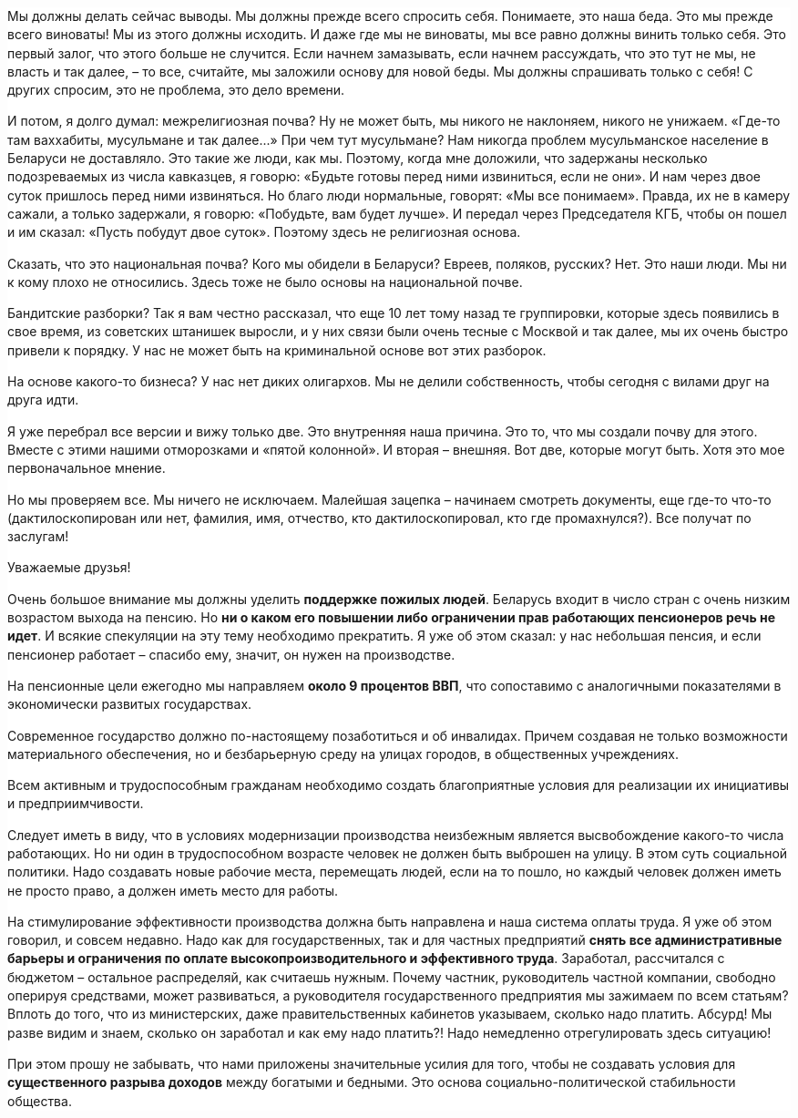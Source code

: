 <p>Мы должны делать сейчас выводы. Мы должны прежде всего спросить себя. Понимаете, это наша беда. Это мы прежде всего виноваты! Мы из этого должны исходить. И даже где мы не виноваты, мы все равно должны винить только себя. Это первый залог, что этого больше не случится. Если начнем замазывать, если начнем рассуждать, что это тут не мы, не власть и так далее, – то все, считайте, мы заложили основу для новой беды. Мы должны спрашивать только с себя! С других спросим, это не проблема, это дело времени.</p>
<p>И потом, я долго думал: межрелигиозная почва? Ну не может быть, мы никого не наклоняем, никого не унижаем. «Где-то там ваххабиты, мусульмане и так далее...» При чем тут мусульмане? Нам никогда проблем мусульманское население в Беларуси не доставляло. Это такие же люди, как мы. Поэтому, когда мне доложили, что задержаны несколько подозреваемых из числа кавказцев, я говорю: «Будьте готовы перед ними извиниться, если не они». И нам через двое суток пришлось перед ними извиняться. Но благо люди нормальные, говорят: «Мы все понимаем». Правда, их не в камеру сажали, а только задержали, я говорю: «Побудьте, вам будет лучше». И передал через Председателя КГБ, чтобы он пошел и им сказал: «Пусть побудут двое суток». Поэтому здесь не религиозная основа.</p>
<p>Сказать, что это национальная почва? Кого мы обидели в Беларуси? Евреев, поляков, русских? Нет. Это наши люди. Мы ни к кому плохо не относились. Здесь тоже не было основы на национальной почве.</p>
<p>Бандитские разборки? Так я вам честно рассказал, что еще 10 лет тому назад те группировки, которые здесь появились в свое время, из советских штанишек выросли, и у них связи были очень тесные с Москвой и так далее, мы их очень быстро привели к порядку. У нас не может быть на криминальной основе вот этих разборок.</p>
<p>На основе какого-то бизнеса? У нас нет диких олигархов. Мы не делили собственность, чтобы сегодня с вилами друг на друга идти.</p>
<p>Я уже перебрал все версии и вижу только две. Это внутренняя наша причина. Это то, что мы создали почву для этого. Вместе с этими нашими отморозками и «пятой колонной». И вторая – внешняя. Вот две, которые могут быть. Хотя это мое первоначальное мнение.</p>
<p>Но мы проверяем все. Мы ничего не исключаем. Малейшая зацепка – начинаем смотреть документы, еще где-то что-то (дактилоскопирован или нет, фамилия, имя, отчество, кто дактилоскопировал, кто где промахнулся?). Все получат по заслугам!</p>
<p></p>
<p>Уважаемые друзья!</p>
<p></p>
<p>Очень большое внимание мы должны уделить <b>поддержке пожилых людей</b>. Беларусь входит в число стран с очень низким возрастом выхода на пенсию. Но <b>ни о каком его повышении либо ограничении прав работающих пенсионеров речь не идет</b>. И всякие спекуляции на эту тему необходимо прекратить. Я уже об этом сказал: у нас небольшая пенсия, и если пенсионер работает – спасибо ему, значит, он нужен на производстве.</p>
<p>На пенсионные цели ежегодно мы направляем <b>около 9 процентов ВВП</b>, что сопоставимо с аналогичными показателями в экономически развитых государствах.</p>
<p>Современное государство должно по-настоящему позаботиться и об инвалидах. Причем создавая не только возможности материального обеспечения, но и безбарьерную среду на улицах городов, в общественных учреждениях.</p>
<p>Всем активным и трудоспособным гражданам необходимо создать благоприятные условия для реализации их инициативы и предприимчивости.</p>
<p>Следует иметь в виду, что в условиях модернизации производства неизбежным является высвобождение какого-то числа работающих. Но ни один в трудоспособном возрасте человек не должен быть выброшен на улицу. В этом суть социальной политики. Надо создавать новые рабочие места, перемещать людей, если на то пошло, но каждый человек должен иметь не просто право, а должен иметь место для работы.</p>
<p>На стимулирование эффективности производства должна быть направлена и наша система оплаты труда. Я уже об этом говорил, и совсем недавно. Надо как для государственных, так и для частных предприятий <b>снять все административные барьеры и ограничения по оплате высокопроизводительного и эффективного труда</b>. Заработал, рассчитался с бюджетом – остальное распределяй, как считаешь нужным. Почему частник, руководитель частной компании, свободно оперируя средствами, может развиваться, а руководителя государственного предприятия мы зажимаем по всем статьям? Вплоть до того, что из министерских, даже правительственных кабинетов указываем, сколько надо платить. Абсурд! Мы разве видим и знаем, сколько он заработал и как ему надо платить?! Надо немедленно отрегулировать здесь ситуацию!</p>
<p>При этом прошу не забывать, что нами приложены значительные усилия для того, чтобы не создавать условия для <b>существенного разрыва доходов</b> между богатыми и бедными. Это основа социально-политической стабильности общества.</p>
